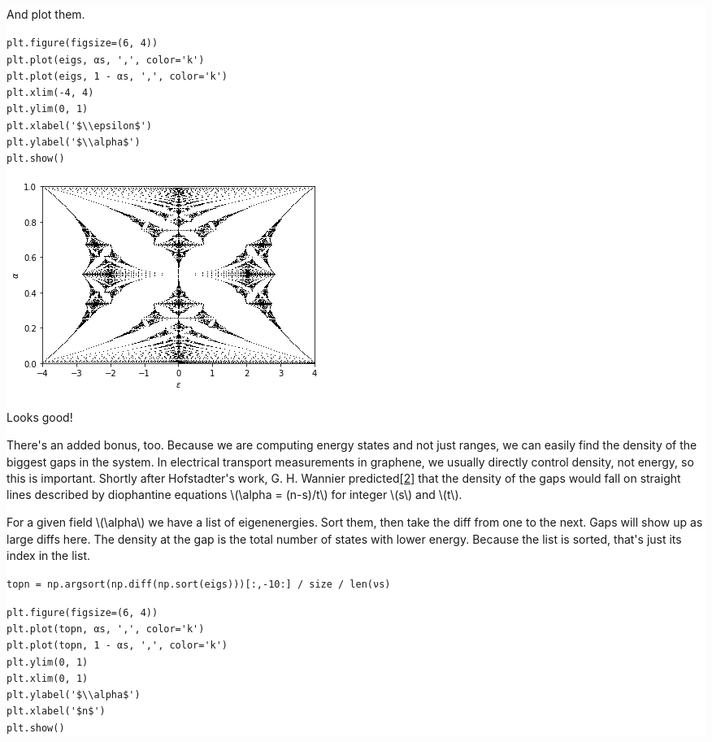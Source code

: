 And plot them.

```
plt.figure(figsize=(6, 4))
plt.plot(eigs, αs, ',', color='k')
plt.plot(eigs, 1 - αs, ',', color='k')
plt.xlim(-4, 4)
plt.ylim(0, 1)
plt.xlabel('$\\epsilon$')
plt.ylabel('$\\alpha$')
plt.show()
```

![More detailed Hofstadter butterfly.](hoffimg/1_0.png "More detailed Hofstadter butterfly")

Looks good!

There's an added bonus, too. Because we are computing energy states and not just ranges, we can easily find the density of the biggest gaps in the system. In electrical transport measurements in graphene, we usually directly control density, not energy, so this is important. Shortly after Hofstadter's work, G. H. Wannier predicted[[2]](#fn2) that the density of the gaps would fall on straight lines described by diophantine equations \\(\alpha = (n-s)/t\\) for integer \\(s\\) and \\(t\\).

For a given field \\(\alpha\\) we have a list of eigenenergies. Sort them, then take the diff from one to the next. Gaps will show up as large diffs here. The density at the gap is the total number of states with lower energy. Because the list is sorted, that's just its index in the list.
```
topn = np.argsort(np.diff(np.sort(eigs)))[:,-10:] / size / len(νs)
```

```
plt.figure(figsize=(6, 4))
plt.plot(topn, αs, ',', color='k')
plt.plot(topn, 1 - αs, ',', color='k')
plt.ylim(0, 1)
plt.xlim(0, 1)
plt.ylabel('$\\alpha$')
plt.xlabel('$n$')
plt.show()
```
